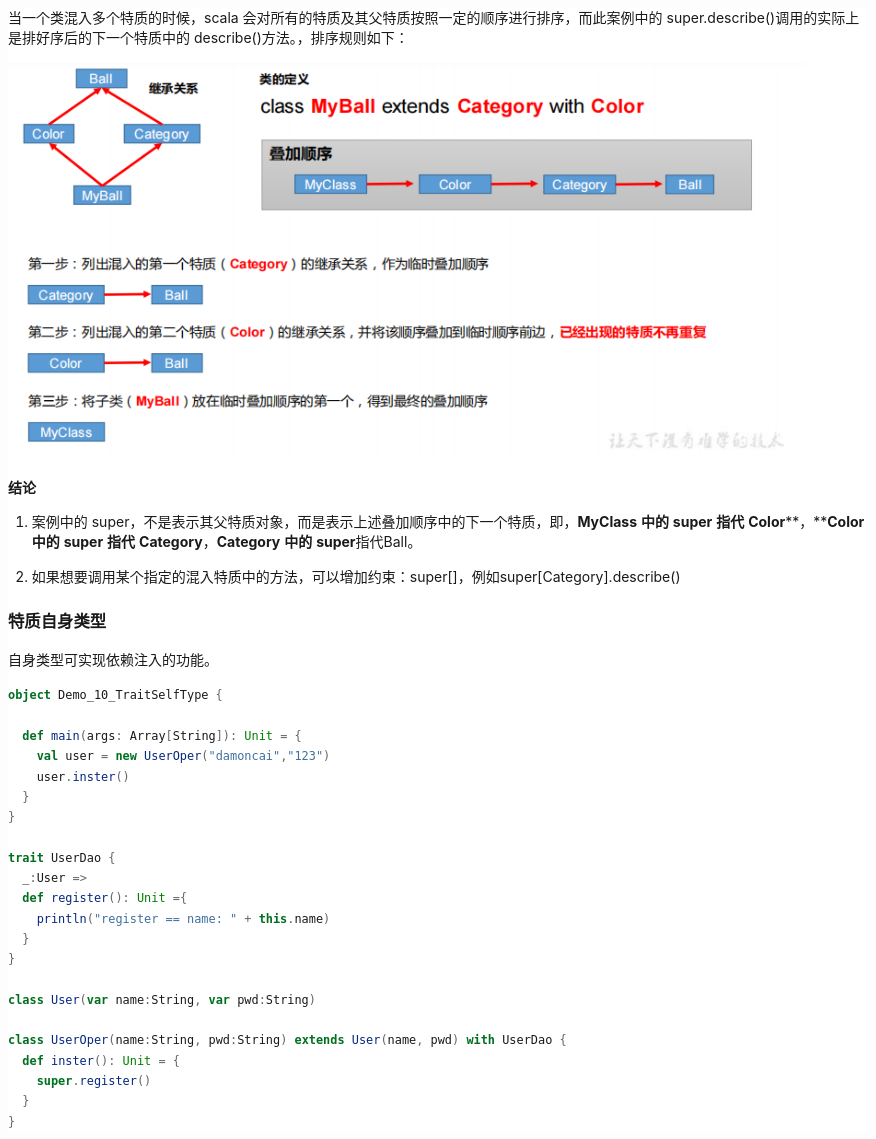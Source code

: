 
当一个类混入多个特质的时候，scala 会对所有的特质及其父特质按照一定的顺序进行排序，而此案例中的 super.describe()调用的实际上是排好序后的下一个特质中的 describe()方法。，排序规则如下：

![](./images/9.png)

**结论**

1. 案例中的 super，不是表示其父特质对象，而是表示上述叠加顺序中的下一个特质，即，**MyClass** **中的** **super** **指代** **Color****，****Color** **中的** **super** **指代** **Category**，**Category** **中的** **super**指代Ball。

2. 如果想要调用某个指定的混入特质中的方法，可以增加约束：super[]，例如super[Category].describe()

### 特质自身类型

自身类型可实现依赖注入的功能。

```scala
object Demo_10_TraitSelfType {

  def main(args: Array[String]): Unit = {
    val user = new UserOper("damoncai","123")
    user.inster()
  }
}

trait UserDao {
  _:User =>
  def register(): Unit ={
    println("register == name: " + this.name)
  }
}

class User(var name:String, var pwd:String)

class UserOper(name:String, pwd:String) extends User(name, pwd) with UserDao {
  def inster(): Unit = {
    super.register()
  }
}
```
